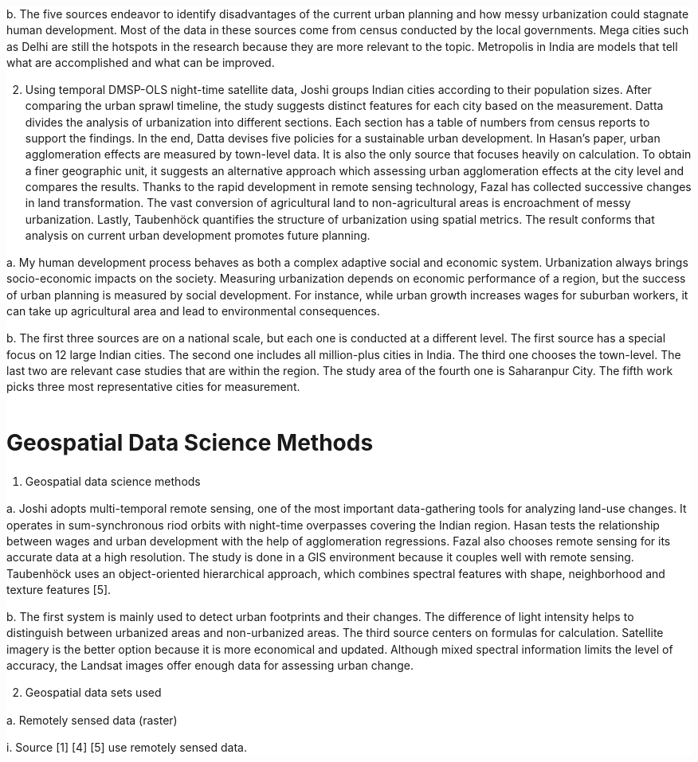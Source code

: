 b.	The five sources endeavor to identify disadvantages of the current urban planning and how messy urbanization could stagnate human development. Most of the data in these sources come from census conducted by the local governments. Mega cities such as Delhi are still the hotspots in the research because they are more relevant to the topic. Metropolis in India are models that tell what are accomplished and what can be improved.

2.	Using temporal DMSP-OLS night-time satellite data, Joshi groups Indian cities according to their population sizes. After comparing the urban sprawl timeline, the study suggests distinct features for each city based on the measurement. Datta divides the analysis of urbanization into different sections. Each section has a table of numbers from census reports to support the findings. In the end, Datta devises five policies for a sustainable urban development. In Hasan’s paper, urban agglomeration effects are measured by town-level data. It is also the only source that focuses heavily on calculation. To obtain a finer geographic unit, it suggests an alternative approach which assessing urban agglomeration effects at the city level and compares the results. Thanks to the rapid development in remote sensing technology, Fazal has collected successive changes in land transformation. The vast conversion of agricultural land to non-agricultural areas is encroachment of messy urbanization. Lastly, Taubenhöck quantifies the structure of urbanization using spatial metrics. The result conforms that analysis on current urban development promotes future planning. 

a.	My human development process behaves as both a complex adaptive social and economic system. Urbanization always brings socio-economic impacts on the society. Measuring urbanization depends on economic performance of a region, but the success of urban planning is measured by social development. For instance, while urban growth increases wages for suburban workers, it can take up agricultural area and lead to environmental consequences. 

b.	The first three sources are on a national scale, but each one is conducted at a different level. The first source has a special focus on 12 large Indian cities. The second one includes all million-plus cities in India. The third one chooses the town-level. The last two are relevant case studies that are within the region. The study area of the fourth one is Saharanpur City. The fifth work picks three most representative cities for measurement.

# Geospatial Data Science Methods

1.	Geospatial data science methods

a.	Joshi adopts multi-temporal remote sensing, one of the most important data-gathering tools for analyzing land-use changes. It operates in sum-synchronous riod orbits with night-time overpasses covering the Indian region. Hasan tests the relationship between wages and urban development with the help of agglomeration regressions. Fazal also chooses remote sensing for its accurate data at a high resolution. The study is done in a GIS environment because it couples well with remote sensing. Taubenhöck uses an object-oriented hierarchical approach, which combines spectral features with shape, neighborhood and texture features [5].

b.	The first system is mainly used to detect urban footprints and their changes. The difference of light intensity helps to distinguish between urbanized areas and non-urbanized areas. The third source centers on formulas for calculation. Satellite imagery is the better option because it is more economical and updated. Although mixed spectral information limits the level of accuracy, the Landsat images offer enough data for assessing urban change. 

2.	Geospatial data sets used

a.	Remotely sensed data (raster)

i.	Source [1] [4] [5] use remotely sensed data. 
